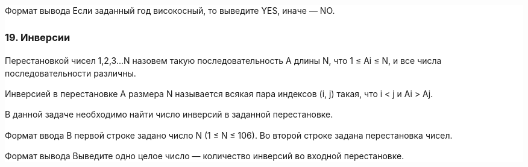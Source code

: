 Формат вывода
Если заданный год високосный, то выведите YES, иначе — NO.
### 19. Инверсии
Перестановкой чисел 1,2,3...N назовем такую последовательность А длины N, что 1 ≤ Ai ≤ N, и все числа последовательности различны.

Инверсией в пeрестановке A размера N называется всякая пара индексов (i, j) такая, что i < j и Ai > Aj.

В данной задаче необходимо найти число инверсий в заданной перестановке.

Формат ввода
В первой строке задано число N (1 ≤ N ≤ 106). Во второй строке задана перестановка чисел.

Формат вывода
Выведите одно целое число — количество инверсий во входной перестановке.
